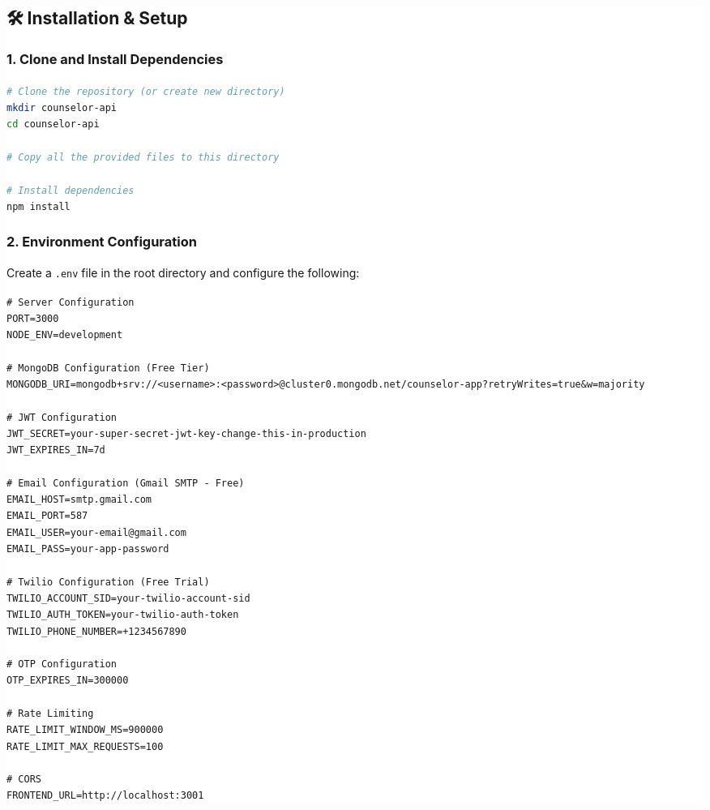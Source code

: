 
## 🛠️ Installation & Setup

### 1. Clone and Install Dependencies

```bash
# Clone the repository (or create new directory)
mkdir counselor-api
cd counselor-api

# Copy all the provided files to this directory

# Install dependencies
npm install
```

### 2. Environment Configuration

Create a `.env` file in the root directory and configure the following:

```env
# Server Configuration
PORT=3000
NODE_ENV=development

# MongoDB Configuration (Free Tier)
MONGODB_URI=mongodb+srv://<username>:<password>@cluster0.mongodb.net/counselor-app?retryWrites=true&w=majority

# JWT Configuration
JWT_SECRET=your-super-secret-jwt-key-change-this-in-production
JWT_EXPIRES_IN=7d

# Email Configuration (Gmail SMTP - Free)
EMAIL_HOST=smtp.gmail.com
EMAIL_PORT=587
EMAIL_USER=your-email@gmail.com
EMAIL_PASS=your-app-password

# Twilio Configuration (Free Trial)
TWILIO_ACCOUNT_SID=your-twilio-account-sid
TWILIO_AUTH_TOKEN=your-twilio-auth-token
TWILIO_PHONE_NUMBER=+1234567890

# OTP Configuration
OTP_EXPIRES_IN=300000

# Rate Limiting
RATE_LIMIT_WINDOW_MS=900000
RATE_LIMIT_MAX_REQUESTS=100

# CORS
FRONTEND_URL=http://localhost:3001
```
